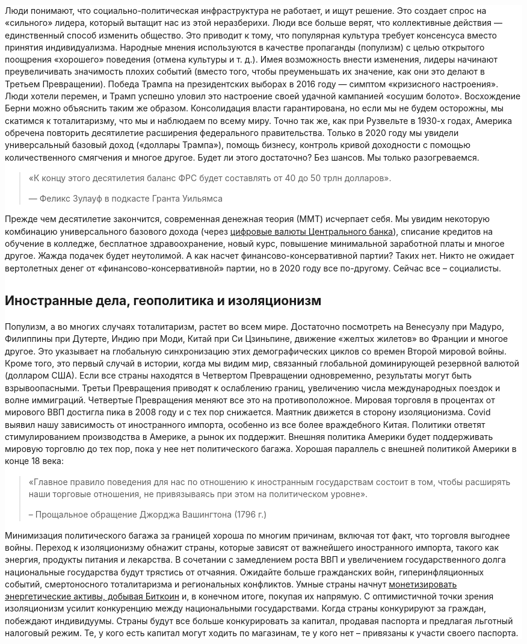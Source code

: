 Люди понимают, что социально-политическая инфраструктура не работает, и ищут решение. Это создает спрос на «сильного» лидера, который вытащит нас из этой неразберихи. Люди все больше верят, что коллективные действия — единственный способ изменить общество. Это приводит к тому, что популярная культура требует консенсуса вместо принятия индивидуализма. Народные мнения используются в качестве пропаганды (популизм) с целью открытого поощрения «хорошего» поведения (отмена культуры и т. д.). Имея возможность внести изменения, лидеры начинают преувеличивать значимость плохих событий (вместо того, чтобы преуменьшать их значение, как они это делают в Третьем Превращении). Победа Трампа на президентских выборах в 2016 году — симптом «кризисного настроения». Люди хотели перемен, и Трамп успешно уловил это настроение своей удачной кампанией «осушим болото». Восхождение Берни можно объяснить таким же образом. Консолидация власти гарантирована, но если мы не будем осторожны, мы скатимся к тоталитаризму, что мы и наблюдаем по всему миру. Точно так же, как при Рузвельте в 1930-х годах, Америка обречена повторить десятилетие расширения федерального правительства. Только в 2020 году мы увидели универсальный базовый доход («доллары Трампа»), помощь бизнесу, контроль кривой доходности с помощью количественного смягчения и многое другое. Будет ли этого достаточно? Без шансов. Мы только разогреваемся.

> «К концу этого десятилетия баланс ФРС будет составлять от 40 до 50 трлн долларов».
> 
> — Феликс Зулауф в подкасте Гранта Уильямса

Прежде чем десятилетие закончится, современная денежная теория (ММТ) исчерпает себя. Мы увидим некоторую комбинацию универсального базового дохода (через [цифровые валюты Центрального банка](https://t.me/bitcoin21ideas/2261)), списание кредитов на обучение в колледже, бесплатное здравоохранение, новый курс, повышение минимальной заработной платы и многое другое. Жажда подачек будет неутолимой. А как насчет финансово-консервативной партии? Таких нет. Никто не ожидает вертолетных денег от «финансово-консервативной» партии, но в 2020 году все по-другому. Сейчас все – социалисты.

## Иностранные дела, геополитика и изоляционизм

Популизм, а во многих случаях тоталитаризм, растет во всем мире. Достаточно посмотреть на Венесуэлу при Мадуро, Филиппины при Дутерте, Индию при Моди, Китай при Си Цзиньпине, движение «желтых жилетов» во Франции и многое другое. Это указывает на глобальную синхронизацию этих демографических циклов со времен Второй мировой войны. Кроме того, это первый случай в истории, когда мы видим мир, связанный глобальной доминирующей резервной валютой (долларом США). Если все страны находятся в Четвертом Превращении одновременно, результаты могут быть взрывоопасными. Третьи Превращения приводят к ослаблению границ, увеличению числа международных поездок и волне иммиграций. Четвертые Превращения меняют все это на противоположное. Мировая торговля в процентах от мирового ВВП достигла пика в 2008 году и с тех пор снижается. Маятник движется в сторону изоляционизма. Covid выявил нашу зависимость от иностранного импорта, особенно из все более враждебного Китая. Политики ответят стимулированием производства в Америке, а рынок их поддержит. Внешняя политика Америки будет поддерживать мировую торговлю до тех пор, пока у нее нет политического багажа. Хорошая параллель с внешней политикой Америки в конце 18 века:

> «Главное правило поведения для нас по отношению к иностранным государствам состоит в том, чтобы расширять наши торговые отношения, не привязываясь при этом на политическом уровне».
> 
> – Прощальное обращение Джорджа Вашингтона (1796 г.)

Минимизация политического багажа за границей хороша по многим причинам, включая тот факт, что торговля выгоднее войны. Переход к изоляционизму обнажит страны, которые зависят от важнейшего иностранного импорта, такого как энергия, продукты питания и лекарства. В сочетании с замедлением роста ВВП и увеличением государственного долга национальные государства будут трястись от отчаяния. Ожидайте больше гражданских войн, гиперинфляционных событий, смертоносного тоталитаризма и региональных конфликтов. Умные страны начнут [монетизировать энергетические активы, добывая Биткоин](https://medium.com/meetbitfury/bitcoin-mining-is-good-for-the-grid-2b8b90392504) и, в конечном итоге, покупая их напрямую. С оптимистичной точки зрения изоляционизм усилит конкуренцию между национальными государствами. Когда страны конкурируют за граждан, побеждают индивидуумы. Страны будут все больше конкурировать за капитал, продавая паспорта и предлагая льготный налоговый режим. Те, у кого есть капитал могут ходить по магазинам, те у кого нет – привязаны к участи своего паспорта.
